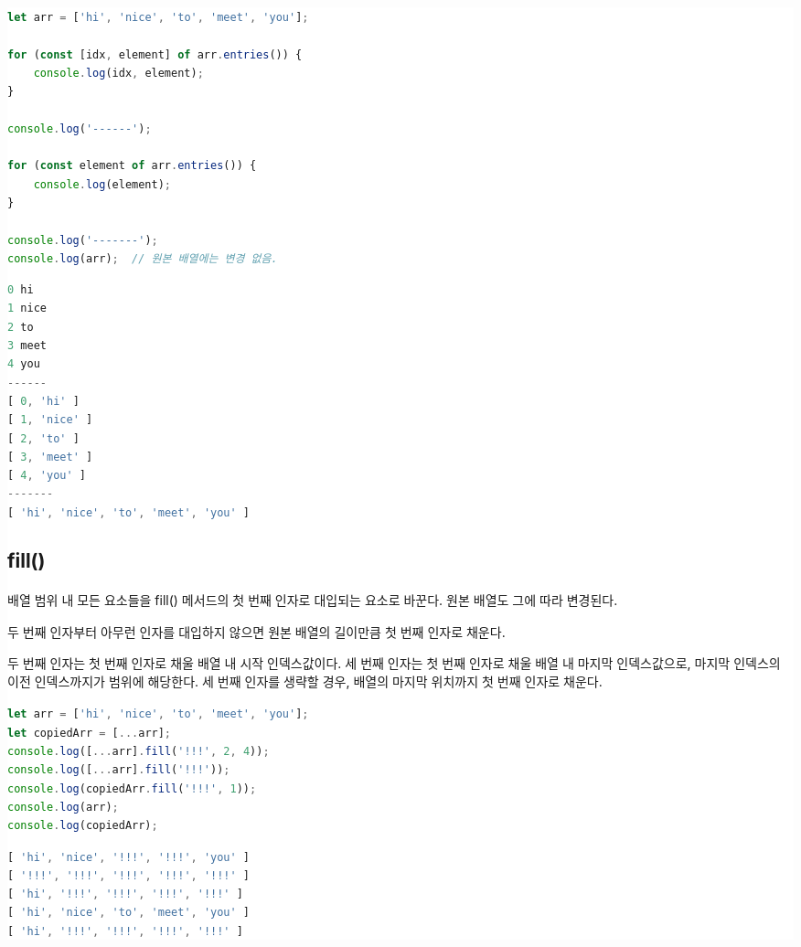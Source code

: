 ```jsx
let arr = ['hi', 'nice', 'to', 'meet', 'you'];

for (const [idx, element] of arr.entries()) {
    console.log(idx, element);
}

console.log('------');

for (const element of arr.entries()) {
    console.log(element);
}

console.log('-------');
console.log(arr);  // 원본 배열에는 변경 없음.
```

```jsx
0 hi
1 nice
2 to
3 meet
4 you
------
[ 0, 'hi' ]
[ 1, 'nice' ]
[ 2, 'to' ]
[ 3, 'meet' ]
[ 4, 'you' ]
-------
[ 'hi', 'nice', 'to', 'meet', 'you' ]
```

## fill()

배열 범위 내 모든 요소들을 fill() 메서드의 첫 번째 인자로 대입되는 요소로 바꾼다. 원본 배열도 그에 따라 변경된다. 

두 번째 인자부터 아무런 인자를 대입하지 않으면 원본 배열의 길이만큼 첫 번째 인자로 채운다. 

두 번째 인자는 첫 번째 인자로 채울 배열 내 시작 인덱스값이다. 세 번째 인자는 첫 번째 인자로 채울 배열 내 마지막 인덱스값으로, 마지막 인덱스의 이전 인덱스까지가 범위에 해당한다. 세 번째 인자를 생략할 경우, 배열의 마지막 위치까지 첫 번째 인자로 채운다. 

```jsx
let arr = ['hi', 'nice', 'to', 'meet', 'you'];
let copiedArr = [...arr];
console.log([...arr].fill('!!!', 2, 4));
console.log([...arr].fill('!!!'));
console.log(copiedArr.fill('!!!', 1));
console.log(arr);
console.log(copiedArr);
```

```jsx
[ 'hi', 'nice', '!!!', '!!!', 'you' ]
[ '!!!', '!!!', '!!!', '!!!', '!!!' ]
[ 'hi', '!!!', '!!!', '!!!', '!!!' ]
[ 'hi', 'nice', 'to', 'meet', 'you' ]
[ 'hi', '!!!', '!!!', '!!!', '!!!' ]
```
